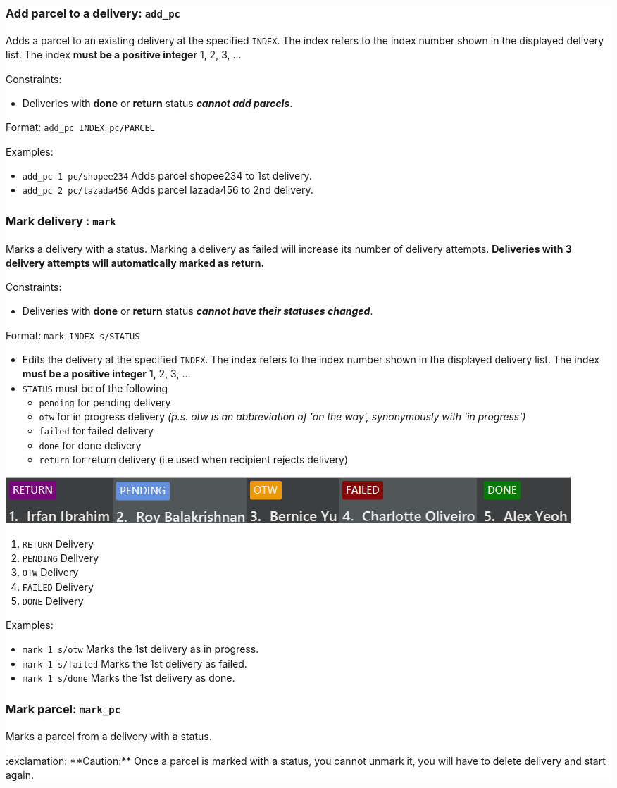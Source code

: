 ### Add parcel to a delivery: `add_pc`

Adds a parcel to an existing delivery at the specified `INDEX`. The index refers to the index number shown in the displayed delivery list. The index **must be a positive integer** 1, 2, 3, …​

Constraints:
* Deliveries with **done** or **return** status _**cannot add parcels**_.

Format: `add_pc INDEX pc/PARCEL`

Examples:
* `add_pc 1 pc/shopee234` Adds parcel shopee234 to 1st delivery.
* `add_pc 2 pc/lazada456` Adds parcel lazada456 to 2nd delivery.

### Mark delivery : `mark`

Marks a delivery with a status. Marking a delivery as failed will increase its number of delivery attempts. **Deliveries with 3 delivery attempts will automatically marked as return.** 

Constraints:
* Deliveries with **done** or **return** status _**cannot have their statuses changed**_.

Format: `mark INDEX s/STATUS`

* Edits the delivery at the specified `INDEX`. The index refers to the index number shown in the displayed delivery list. The index **must be a positive integer** 1, 2, 3, …​
* `STATUS` must be of the following
  * `pending` for pending delivery
  * `otw` for in progress delivery _(p.s. otw is an abbreviation of 'on the way', synonymously with 'in progress')_
  * `failed` for failed delivery
  * `done` for done delivery
  * `return` for return delivery (i.e used when recipient rejects delivery)

![delivery statuses example](images/delivery_statuses.png)
1. `RETURN` Delivery
2. `PENDING` Delivery
3. `OTW` Delivery
4. `FAILED` Delivery
5. `DONE` Delivery

Examples:
* `mark 1 s/otw` Marks the 1st delivery as in progress.
* `mark 1 s/failed` Marks the 1st delivery as failed.
* `mark 1 s/done` Marks the 1st delivery as done.

### Mark parcel: `mark_pc`

Marks a parcel from a delivery with a status.

<div markdown="span" class="alert alert-warning">:exclamation: **Caution:**
Once a parcel is marked with a status, you cannot unmark it, you will have to delete delivery and start again.
</div>

